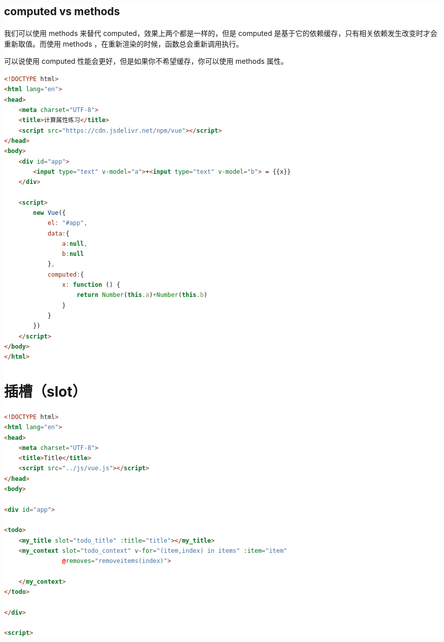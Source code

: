 ## computed vs methods

我们可以使用 methods 来替代 computed，效果上两个都是一样的，但是 computed 是基于它的依赖缓存，只有相关依赖发生改变时才会重新取值。而使用 methods ，在重新渲染的时候，函数总会重新调用执行。

可以说使用 computed 性能会更好，但是如果你不希望缓存，你可以使用 methods 属性。

```html
<!DOCTYPE html>
<html lang="en">
<head>
    <meta charset="UTF-8">
    <title>计算属性练习</title>
    <script src="https://cdn.jsdelivr.net/npm/vue"></script>
</head>
<body>
    <div id="app">
        <input type="text" v-model="a">+<input type="text" v-model="b"> = {{x}}
    </div>

    <script>
        new Vue({
            el: "#app",
            data:{
                a:null,
                b:null
            },
            computed:{
                x: function () {
                    return Number(this.a)+Number(this.b)
                }
            }
        })
    </script>
</body>
</html>
```

# 插槽（slot）

```html
<!DOCTYPE html>
<html lang="en">
<head>
    <meta charset="UTF-8">
    <title>Title</title>
    <script src="../js/vue.js"></script>
</head>
<body>

<div id="app">

<todo>
    <my_title slot="todo_title" :title="title"></my_title>
    <my_context slot="todo_context" v-for="(item,index) in items" :item="item"
                @removes="removeitems(index)">

    </my_context>
</todo>

</div>

<script>

```